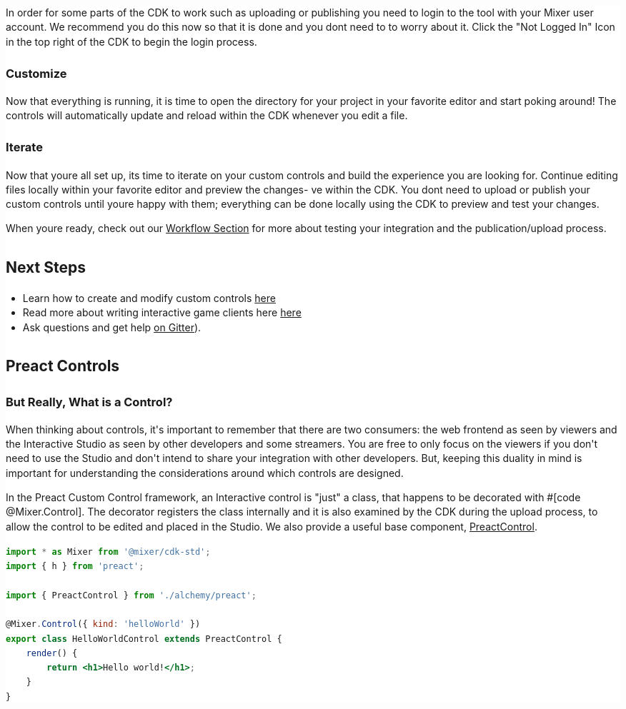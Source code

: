 In order for some parts of the CDK to work such as uploading or publishing you need to login to the tool with your Mixer user account. We recommend you do this now so that it is done and you dont need to to worry about it. Click the "Not Logged In" Icon in the top right of the CDK to begin the login process.

### Customize

Now that everything is running, it is time to open the directory for your project in your favorite editor and start poking around! The controls will automatically update and reload within the CDK whenever you edit a file.

### Iterate

Now that youre all set up, its time to iterate on your custom controls and build the experience you are looking for. Continue editing files locally within your favorite editor and preview the changes- ve within the CDK. You dont need to upload or publish your custom controls until youre happy with them; everything can be done locally using the CDK to preview and test your changes.

When youre ready, check out our [Workflow Section](/guides/mixplay/customcontrols/workflow) for more about testing your integration and the publication/upload process.

## Next Steps
- Learn how to create and modify custom controls [here](/guides/mixplay/customcontrols/workflow)
- Read more about writing interactive game clients here [here](/guides/mixplay/customcontrols/gameclients)
- Ask questions and get help [on Gitter](https://gitter.im/Mixer/developers)).

## Preact Controls

### But Really, What is a Control?

When thinking about controls, it's important to remember that there are two consumers: the web frontend as seen by viewers and the Interactive Studio as seen by other developers and some streamers. You are free to only focus on the viewers if you don't need to use the Studio and don't intend to share your integration with other developers. But, keeping this duality in mind is important for understanding the considerations around which controls are designed.

In the Preact Custom Control framework, an Interactive control is "just" a class, that happens to be decorated with #[code @Mixer.Control]. The decorator registers the class internally and it is also examined by the CDK during the upload process, to allow the control to be edited and placed in the Studio. We also provide a useful base component, [PreactControl](https://github.com/mixer/cdk-preact-starter/blob/master/src/alchemy/preact/Control.tsx).


```jsx
import * as Mixer from '@mixer/cdk-std';
import { h } from 'preact';

import { PreactControl } from './alchemy/preact';

@Mixer.Control({ kind: 'helloWorld' })
export class HelloWorldControl extends PreactControl {
    render() {
        return <h1>Hello world!</h1>;
    }
}
```
